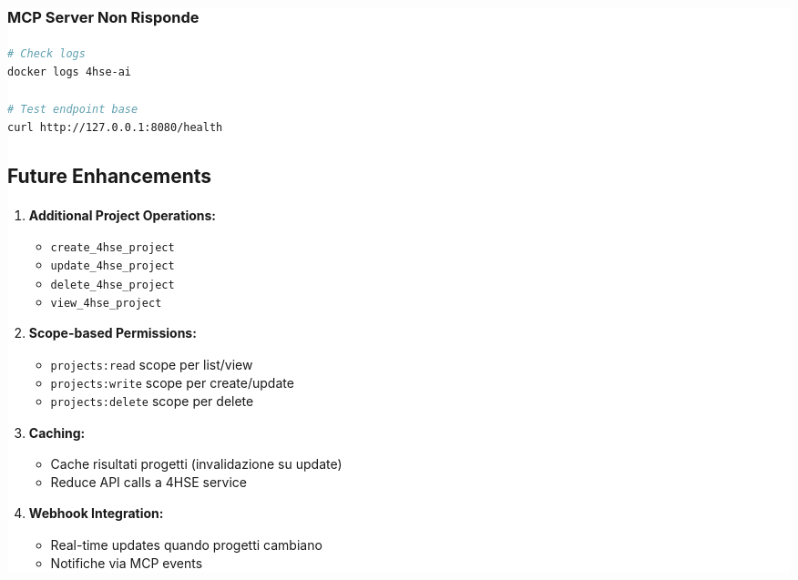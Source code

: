 ### MCP Server Non Risponde
```bash
# Check logs
docker logs 4hse-ai

# Test endpoint base
curl http://127.0.0.1:8080/health
```

## Future Enhancements

1. **Additional Project Operations:**
   - `create_4hse_project`
   - `update_4hse_project`
   - `delete_4hse_project`
   - `view_4hse_project`

2. **Scope-based Permissions:**
   - `projects:read` scope per list/view
   - `projects:write` scope per create/update
   - `projects:delete` scope per delete

3. **Caching:**
   - Cache risultati progetti (invalidazione su update)
   - Reduce API calls a 4HSE service

4. **Webhook Integration:**
   - Real-time updates quando progetti cambiano
   - Notifiche via MCP events
